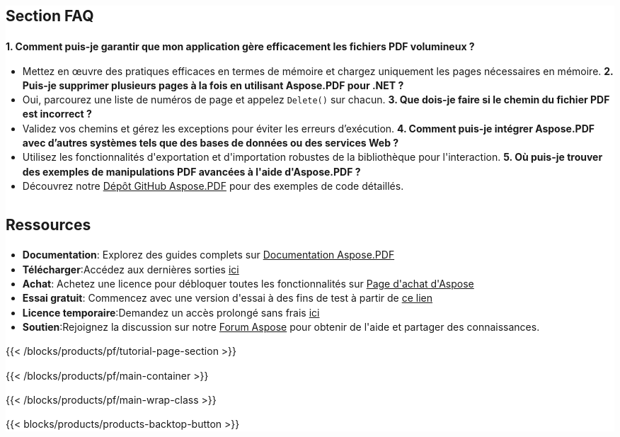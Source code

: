## Section FAQ
**1. Comment puis-je garantir que mon application gère efficacement les fichiers PDF volumineux ?**
   - Mettez en œuvre des pratiques efficaces en termes de mémoire et chargez uniquement les pages nécessaires en mémoire.
**2. Puis-je supprimer plusieurs pages à la fois en utilisant Aspose.PDF pour .NET ?**
   - Oui, parcourez une liste de numéros de page et appelez `Delete()` sur chacun.
**3. Que dois-je faire si le chemin du fichier PDF est incorrect ?**
   - Validez vos chemins et gérez les exceptions pour éviter les erreurs d’exécution.
**4. Comment puis-je intégrer Aspose.PDF avec d’autres systèmes tels que des bases de données ou des services Web ?**
   - Utilisez les fonctionnalités d'exportation et d'importation robustes de la bibliothèque pour l'interaction.
**5. Où puis-je trouver des exemples de manipulations PDF avancées à l'aide d'Aspose.PDF ?**
   - Découvrez notre [Dépôt GitHub Aspose.PDF](https://github.com/aspose-pdf/Aspose.PDF-for-.NET) pour des exemples de code détaillés.

## Ressources
- **Documentation**: Explorez des guides complets sur [Documentation Aspose.PDF](https://reference.aspose.com/pdf/net/)
- **Télécharger**:Accédez aux dernières sorties [ici](https://releases.aspose.com/pdf/net/)
- **Achat**: Achetez une licence pour débloquer toutes les fonctionnalités sur [Page d'achat d'Aspose](https://purchase.aspose.com/buy)
- **Essai gratuit**: Commencez avec une version d'essai à des fins de test à partir de [ce lien](https://releases.aspose.com/pdf/net/)
- **Licence temporaire**:Demandez un accès prolongé sans frais [ici](https://purchase.aspose.com/temporary-license/)
- **Soutien**:Rejoignez la discussion sur notre [Forum Aspose](https://forum.aspose.com/c/pdf/10) pour obtenir de l'aide et partager des connaissances.

{{< /blocks/products/pf/tutorial-page-section >}}

{{< /blocks/products/pf/main-container >}}

{{< /blocks/products/pf/main-wrap-class >}}

{{< blocks/products/products-backtop-button >}}